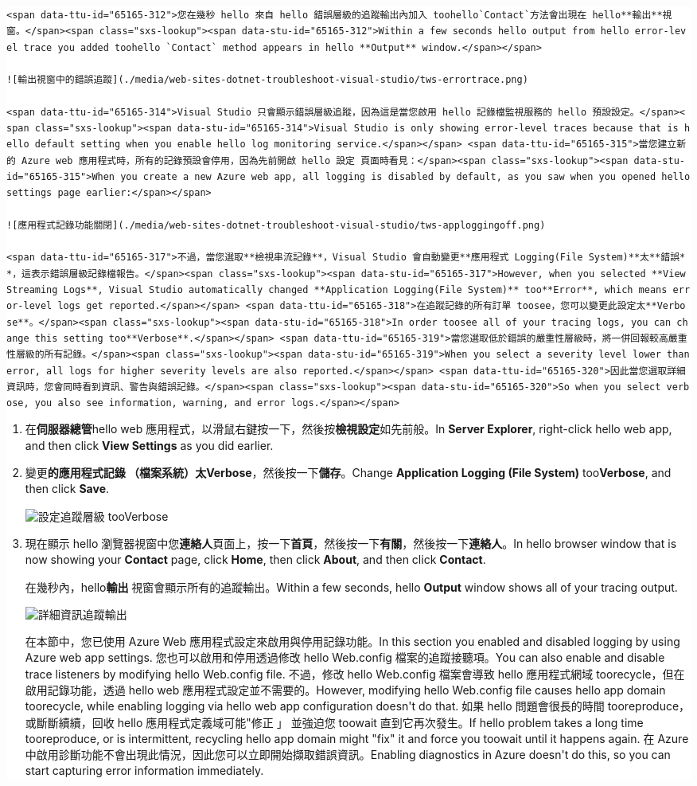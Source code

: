     <span data-ttu-id="65165-312">您在幾秒 hello 來自 hello 錯誤層級的追蹤輸出內加入 toohello`Contact`方法會出現在 hello**輸出**視窗。</span><span class="sxs-lookup"><span data-stu-id="65165-312">Within a few seconds hello output from hello error-level trace you added toohello `Contact` method appears in hello **Output** window.</span></span>

    ![輸出視窗中的錯誤追蹤](./media/web-sites-dotnet-troubleshoot-visual-studio/tws-errortrace.png)

    <span data-ttu-id="65165-314">Visual Studio 只會顯示錯誤層級追蹤，因為這是當您啟用 hello 記錄檔監視服務的 hello 預設設定。</span><span class="sxs-lookup"><span data-stu-id="65165-314">Visual Studio is only showing error-level traces because that is hello default setting when you enable hello log monitoring service.</span></span> <span data-ttu-id="65165-315">當您建立新的 Azure web 應用程式時，所有的記錄預設會停用，因為先前開啟 hello 設定 頁面時看見：</span><span class="sxs-lookup"><span data-stu-id="65165-315">When you create a new Azure web app, all logging is disabled by default, as you saw when you opened hello settings page earlier:</span></span>

    ![應用程式記錄功能關閉](./media/web-sites-dotnet-troubleshoot-visual-studio/tws-apploggingoff.png)

    <span data-ttu-id="65165-317">不過，當您選取**檢視串流記錄**，Visual Studio 會自動變更**應用程式 Logging(File System)**太**錯誤**，這表示錯誤層級記錄檔報告。</span><span class="sxs-lookup"><span data-stu-id="65165-317">However, when you selected **View Streaming Logs**, Visual Studio automatically changed **Application Logging(File System)** too**Error**, which means error-level logs get reported.</span></span> <span data-ttu-id="65165-318">在追蹤記錄的所有訂單 toosee，您可以變更此設定太**Verbose**。</span><span class="sxs-lookup"><span data-stu-id="65165-318">In order toosee all of your tracing logs, you can change this setting too**Verbose**.</span></span> <span data-ttu-id="65165-319">當您選取低於錯誤的嚴重性層級時，將一併回報較高嚴重性層級的所有記錄。</span><span class="sxs-lookup"><span data-stu-id="65165-319">When you select a severity level lower than error, all logs for higher severity levels are also reported.</span></span> <span data-ttu-id="65165-320">因此當您選取詳細資訊時，您會同時看到資訊、警告與錯誤記錄。</span><span class="sxs-lookup"><span data-stu-id="65165-320">So when you select verbose, you also see information, warning, and error logs.</span></span>  

1. <span data-ttu-id="65165-321">在**伺服器總管**hello web 應用程式，以滑鼠右鍵按一下，然後按**檢視設定**如先前般。</span><span class="sxs-lookup"><span data-stu-id="65165-321">In **Server Explorer**, right-click hello web app, and then click **View Settings** as you did earlier.</span></span>
2. <span data-ttu-id="65165-322">變更**的應用程式記錄 （檔案系統）**太**Verbose**，然後按一下**儲存**。</span><span class="sxs-lookup"><span data-stu-id="65165-322">Change **Application Logging (File System)** too**Verbose**, and then click **Save**.</span></span>

    ![設定追蹤層級 tooVerbose](./media/web-sites-dotnet-troubleshoot-visual-studio/tws-applogverbose.png)
3. <span data-ttu-id="65165-324">現在顯示 hello 瀏覽器視窗中您**連絡人**頁面上，按一下**首頁**，然後按一下**有關**，然後按一下**連絡人**。</span><span class="sxs-lookup"><span data-stu-id="65165-324">In hello browser window that is now showing your **Contact** page, click **Home**, then click **About**, and then click **Contact**.</span></span>

    <span data-ttu-id="65165-325">在幾秒內，hello**輸出** 視窗會顯示所有的追蹤輸出。</span><span class="sxs-lookup"><span data-stu-id="65165-325">Within a few seconds, hello **Output** window shows all of your tracing output.</span></span>

    ![詳細資訊追蹤輸出](./media/web-sites-dotnet-troubleshoot-visual-studio/tws-verbosetraces.png)

    <span data-ttu-id="65165-327">在本節中，您已使用 Azure Web 應用程式設定來啟用與停用記錄功能。</span><span class="sxs-lookup"><span data-stu-id="65165-327">In this section you enabled and disabled logging by using Azure web app settings.</span></span> <span data-ttu-id="65165-328">您也可以啟用和停用透過修改 hello Web.config 檔案的追蹤接聽項。</span><span class="sxs-lookup"><span data-stu-id="65165-328">You can also enable and disable trace listeners by modifying hello Web.config file.</span></span> <span data-ttu-id="65165-329">不過，修改 hello Web.config 檔案會導致 hello 應用程式網域 toorecycle，但在啟用記錄功能，透過 hello web 應用程式設定並不需要的。</span><span class="sxs-lookup"><span data-stu-id="65165-329">However, modifying hello Web.config file causes hello app domain toorecycle, while enabling logging via hello web app configuration doesn't do that.</span></span> <span data-ttu-id="65165-330">如果 hello 問題會很長的時間 tooreproduce，或斷斷續續，回收 hello 應用程式定義域可能"修正 」 並強迫您 toowait 直到它再次發生。</span><span class="sxs-lookup"><span data-stu-id="65165-330">If hello problem takes a long time tooreproduce, or is intermittent, recycling hello app domain might "fix" it and force you toowait until it happens again.</span></span> <span data-ttu-id="65165-331">在 Azure 中啟用診斷功能不會出現此情況，因此您可以立即開始擷取錯誤資訊。</span><span class="sxs-lookup"><span data-stu-id="65165-331">Enabling diagnostics in Azure doesn't do this, so you can start capturing error information immediately.</span></span>
